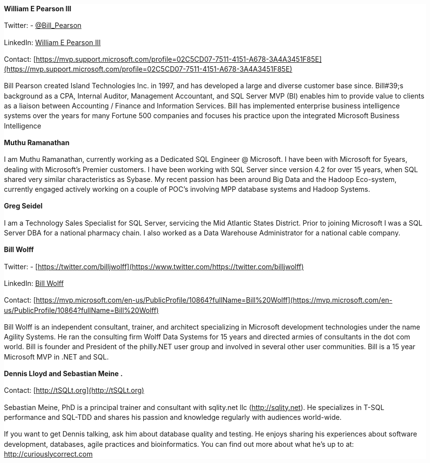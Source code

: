  
**William E Pearson III**
 
Twitter:  - [@Bill_Pearson](https://www.twitter.com/@Bill_Pearson)
 
LinkedIn: [William E Pearson III](https://www.linkedin.com/e/fpf/252170891)
 
Contact: [https://mvp.support.microsoft.com/profile=02C5CD07-7511-4151-A678-3A4A3451F85E](https://mvp.support.microsoft.com/profile=02C5CD07-7511-4151-A678-3A4A3451F85E)
 
Bill Pearson created Island Technologies Inc. in 1997, and has developed a large and diverse customer base since. Bill#39;s background as a CPA, Internal Auditor, Management Accountant, and SQL Server MVP (BI) enables him to provide value to clients as a liaison between Accounting / Finance and Information Services. Bill has implemented enterprise business intelligence systems over the years for many Fortune 500 companies and focuses his practice upon the integrated Microsoft Business Intelligence 
 
**Muthu Ramanathan**
 
I am Muthu Ramanathan, currently working as a Dedicated SQL Engineer @ Microsoft. I have been with Microsoft for 5years, dealing with Microsoft’s Premier customers. I have been working with SQL Server since version 4.2 for over 15 years, when SQL shared very similar characteristics as Sybase. My recent passion has been around Big Data and the Hadoop Eco-system, currently engaged actively working on a couple of POC’s involving MPP database systems and Hadoop Systems.


 
**Greg Seidel**
 
I am a Technology Sales Specialist for SQL Server, servicing the Mid Atlantic States District. Prior to joining Microsoft I was a SQL Server DBA for a national pharmacy chain. I also worked as a Data Warehouse Administrator for a national cable company. 
 
**Bill Wolff**
 
Twitter:  - [https://twitter.com/billjwolff](https://www.twitter.com/https://twitter.com/billjwolff)
 
LinkedIn: [Bill Wolff](http://www.linkedin.com/in/billjwolff)
 
Contact: [https://mvp.microsoft.com/en-us/PublicProfile/10864?fullName=Bill%20Wolff](https://mvp.microsoft.com/en-us/PublicProfile/10864?fullName=Bill%20Wolff)
 
Bill Wolff is an independent consultant, trainer, and architect specializing in Microsoft development technologies under the name Agility Systems. He ran the consulting firm Wolff Data Systems for 15 years and directed armies of consultants in the dot com world. Bill is founder and President of the philly.NET user group and involved in several other user communities. Bill is a 15 year Microsoft MVP in .NET and SQL.
 
**Dennis Lloyd and Sebastian Meine .**
 
Contact: [http://tSQLt.org](http://tSQLt.org)
 
Sebastian Meine, PhD is a principal trainer and consultant with sqlity.net llc (http://sqlity.net). He specializes in T-SQL performance and SQL-TDD and shares his passion and knowledge regularly with audiences world-wide.

If you want to get Dennis talking, ask him about database quality and testing. He enjoys sharing his experiences about software development, databases, agile practices and bioinformatics. You can find out more about what  he’s up to at: http://curiouslycorrect.com
